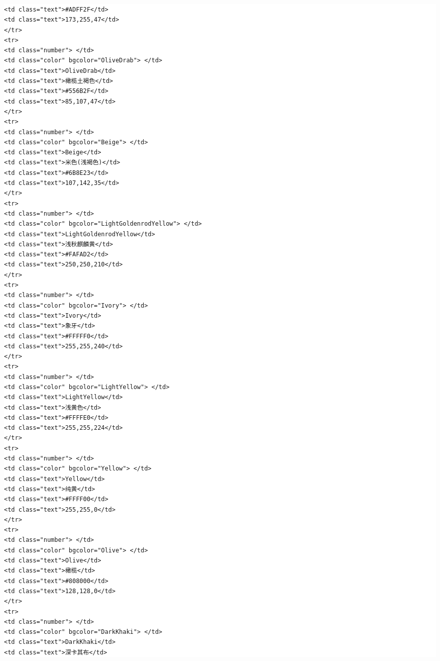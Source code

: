     <td class="text">#ADFF2F</td>
    <td class="text">173,255,47</td>
    </tr>
    <tr>
    <td class="number"> </td>
    <td class="color" bgcolor="OliveDrab"> </td>
    <td class="text">OliveDrab</td>
    <td class="text">橄榄土褐色</td>
    <td class="text">#556B2F</td>
    <td class="text">85,107,47</td>
    </tr>
    <tr>
    <td class="number"> </td>
    <td class="color" bgcolor="Beige"> </td>
    <td class="text">Beige</td>
    <td class="text">米色(浅褐色)</td>
    <td class="text">#6B8E23</td>
    <td class="text">107,142,35</td>
    </tr>
    <tr>
    <td class="number"> </td>
    <td class="color" bgcolor="LightGoldenrodYellow"> </td>
    <td class="text">LightGoldenrodYellow</td>
    <td class="text">浅秋麒麟黄</td>
    <td class="text">#FAFAD2</td>
    <td class="text">250,250,210</td>
    </tr>
    <tr>
    <td class="number"> </td>
    <td class="color" bgcolor="Ivory"> </td>
    <td class="text">Ivory</td>
    <td class="text">象牙</td>
    <td class="text">#FFFFF0</td>
    <td class="text">255,255,240</td>
    </tr>
    <tr>
    <td class="number"> </td>
    <td class="color" bgcolor="LightYellow"> </td>
    <td class="text">LightYellow</td>
    <td class="text">浅黄色</td>
    <td class="text">#FFFFE0</td>
    <td class="text">255,255,224</td>
    </tr>
    <tr>
    <td class="number"> </td>
    <td class="color" bgcolor="Yellow"> </td>
    <td class="text">Yellow</td>
    <td class="text">纯黄</td>
    <td class="text">#FFFF00</td>
    <td class="text">255,255,0</td>
    </tr>
    <tr>
    <td class="number"> </td>
    <td class="color" bgcolor="Olive"> </td>
    <td class="text">Olive</td>
    <td class="text">橄榄</td>
    <td class="text">#808000</td>
    <td class="text">128,128,0</td>
    </tr>
    <tr>
    <td class="number"> </td>
    <td class="color" bgcolor="DarkKhaki"> </td>
    <td class="text">DarkKhaki</td>
    <td class="text">深卡其布</td>